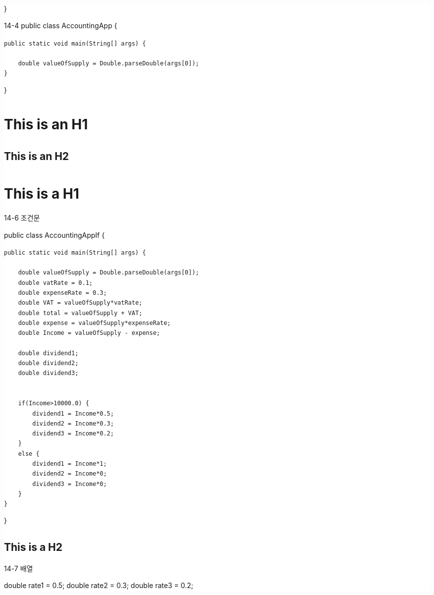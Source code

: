 }

14-4
public class AccountingApp {

	public static void main(String[] args) {
		
		double valueOfSupply = Double.parseDouble(args[0]);
	}
}

This is an H1
=============
This is an H2
-------------
# This is a H1
14-6
조건문

public class AccountingAppIf {

	public static void main(String[] args) {
		
		double valueOfSupply = Double.parseDouble(args[0]);
		double vatRate = 0.1;
		double expenseRate = 0.3;
		double VAT = valueOfSupply*vatRate;
		double total = valueOfSupply + VAT;
		double expense = valueOfSupply*expenseRate;
		double Income = valueOfSupply - expense;
		
		double dividend1;
		double dividend2;
		double dividend3;
		
		
		if(Income>10000.0) {
			dividend1 = Income*0.5;
		    dividend2 = Income*0.3;
		    dividend3 = Income*0.2;
		}
		else {
			dividend1 = Income*1;
		    dividend2 = Income*0;
		    dividend3 = Income*0;
		}
	}
}
## This is a H2
14-7
배열

double rate1 = 0.5;
double rate2 = 0.3;
double rate3 = 0.2;
